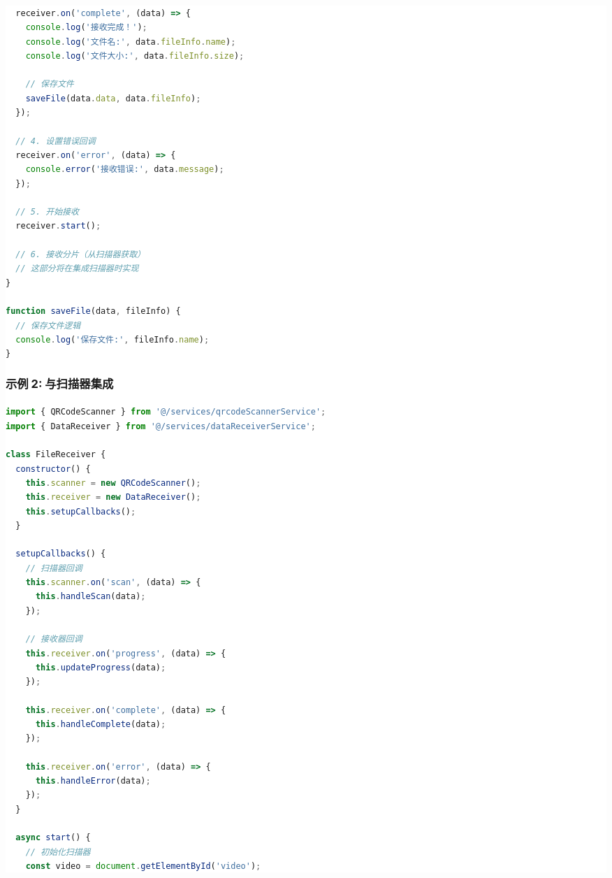 ```javascript
  receiver.on('complete', (data) => {
    console.log('接收完成！');
    console.log('文件名:', data.fileInfo.name);
    console.log('文件大小:', data.fileInfo.size);
    
    // 保存文件
    saveFile(data.data, data.fileInfo);
  });
  
  // 4. 设置错误回调
  receiver.on('error', (data) => {
    console.error('接收错误:', data.message);
  });
  
  // 5. 开始接收
  receiver.start();
  
  // 6. 接收分片（从扫描器获取）
  // 这部分将在集成扫描器时实现
}

function saveFile(data, fileInfo) {
  // 保存文件逻辑
  console.log('保存文件:', fileInfo.name);
}
```

### 示例 2: 与扫描器集成

```javascript
import { QRCodeScanner } from '@/services/qrcodeScannerService';
import { DataReceiver } from '@/services/dataReceiverService';

class FileReceiver {
  constructor() {
    this.scanner = new QRCodeScanner();
    this.receiver = new DataReceiver();
    this.setupCallbacks();
  }
  
  setupCallbacks() {
    // 扫描器回调
    this.scanner.on('scan', (data) => {
      this.handleScan(data);
    });
    
    // 接收器回调
    this.receiver.on('progress', (data) => {
      this.updateProgress(data);
    });
    
    this.receiver.on('complete', (data) => {
      this.handleComplete(data);
    });
    
    this.receiver.on('error', (data) => {
      this.handleError(data);
    });
  }
  
  async start() {
    // 初始化扫描器
    const video = document.getElementById('video');
```